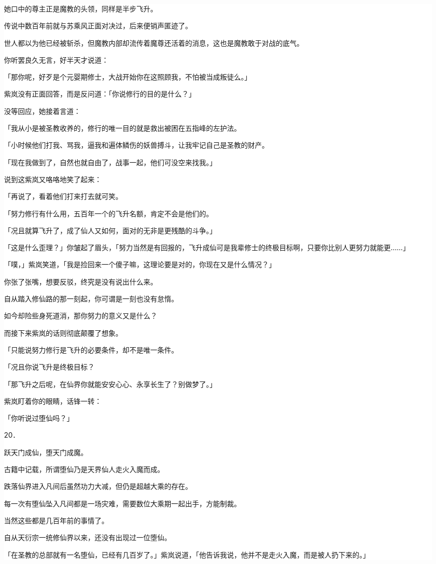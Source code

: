 她口中的尊主正是魔教的头领，同样是半步飞升。

传说中数百年前就与苏乘风正面对决过，后来便销声匿迹了。

世人都以为他已经被斩杀，但魔教内部却流传着魔尊还活着的消息，这也是魔教敢于对战的底气。

你听罢良久无言，好半天才说道：

「那你呢，好歹是个元婴期修士，大战开始你在这照顾我，不怕被当成叛徒么。」

紫岚没有正面回答，而是反问道：「你说修行的目的是什么？」

没等回应，她接着言道：

「我从小是被圣教收养的，修行的唯一目的就是救出被困在五指峰的左护法。

「小时候他们打我、骂我，逼我和遍体鳞伤的妖兽搏斗，让我牢记自己是圣教的财产。

「现在我做到了，自然也就自由了，战事一起，他们可没空来找我。」

说到这紫岚又咯咯地笑了起来：

「再说了，看着他们打来打去就可笑。

「努力修行有什么用，五百年一个的飞升名额，肯定不会是他们的。

「况且就算飞升了，成了仙人又如何，面对的无非是更残酷的斗争。」

「这是什么歪理？」你皱起了眉头，「努力当然是有回报的，飞升成仙可是我辈修士的终极目标啊，只要你比别人更努力就能更……」

「噗，」紫岚笑道，「我是捡回来一个傻子嘛，这理论要是对的，你现在又是什么情况？」

你张了张嘴，想要反驳，终究是没有说出什么来。

自从踏入修仙路的那一刻起，你可谓是一刻也没有怠惰。

如今却险些身死道消，那你努力的意义又是什么？

而接下来紫岚的话则彻底颠覆了想象。

「只能说努力修行是飞升的必要条件，却不是唯一条件。

「况且你说飞升是终极目标？

「那飞升之后呢，在仙界你就能安安心心、永享长生了？别做梦了。」

紫岚盯着你的眼睛，话锋一转：

「你听说过堕仙吗？」

20．

跃天门成仙，堕天门成魔。

古籍中记载，所谓堕仙乃是天界仙人走火入魔而成。

跌落仙界进入凡间后虽然功力大减，但仍是超越大乘的存在。

每一次有堕仙坠入凡间都是一场灾难，需要数位大乘期一起出手，方能制裁。

当然这些都是几百年前的事情了。

自从天衍宗一统修仙界以来，还没有出现过一位堕仙。

「在圣教的总部就有一名堕仙，已经有几百岁了。」紫岚说道，「他告诉我说，他并不是走火入魔，而是被人扔下来的。」
